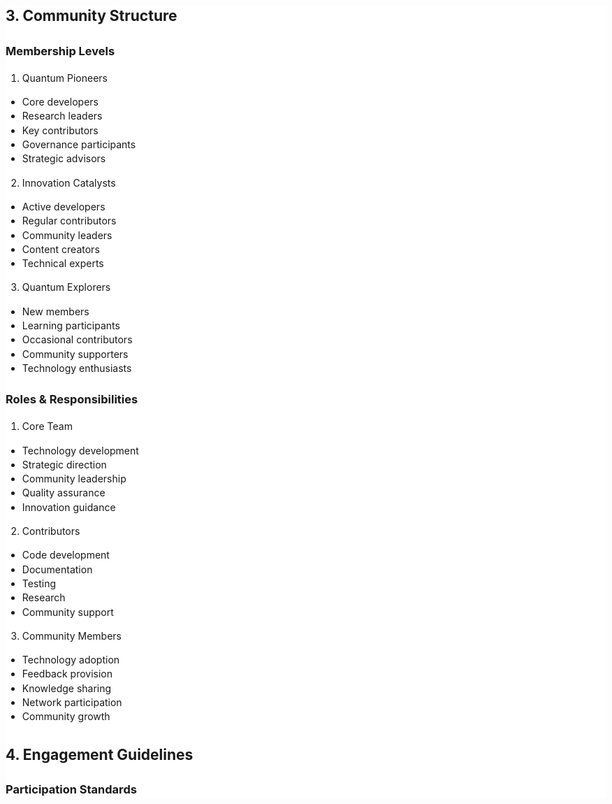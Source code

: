 ## 3. Community Structure

### Membership Levels

1. Quantum Pioneers
- Core developers
- Research leaders
- Key contributors
- Governance participants
- Strategic advisors

2. Innovation Catalysts
- Active developers
- Regular contributors
- Community leaders
- Content creators
- Technical experts

3. Quantum Explorers
- New members
- Learning participants
- Occasional contributors
- Community supporters
- Technology enthusiasts

### Roles & Responsibilities

1. Core Team
- Technology development
- Strategic direction
- Community leadership
- Quality assurance
- Innovation guidance

2. Contributors
- Code development
- Documentation
- Testing
- Research
- Community support

3. Community Members
- Technology adoption
- Feedback provision
- Knowledge sharing
- Network participation
- Community growth

## 4. Engagement Guidelines

### Participation Standards
